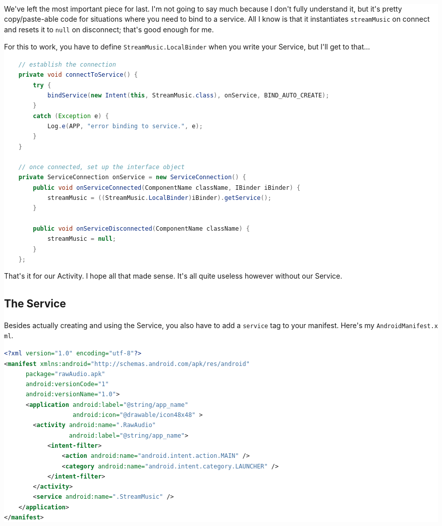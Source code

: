 We've left the most important piece for last. I'm not going to say
much because I don't fully understand it, but it's pretty
copy/paste-able code for situations where you need to bind to a
service. All I know is that it instantiates `streamMusic` on
connect and resets it to `null` on disconnect; that's good enough
for me.

For this to work, you have to define `StreamMusic.LocalBinder` when
you write your Service, but I'll get to that...

```java 
    // establish the connection
    private void connectToService() {
        try {
            bindService(new Intent(this, StreamMusic.class), onService, BIND_AUTO_CREATE);
        }
        catch (Exception e) {
            Log.e(APP, "error binding to service.", e);
        }
    }

    // once connected, set up the interface object
    private ServiceConnection onService = new ServiceConnection() {
        public void onServiceConnected(ComponentName className, IBinder iBinder) {
            streamMusic = ((StreamMusic.LocalBinder)iBinder).getService();
        }

        public void onServiceDisconnected(ComponentName className) {
            streamMusic = null;
        }
    }; 
```

That's it for our Activity. I hope all that made sense. It's all
quite useless however without our Service.

## The Service

Besides actually creating and using the Service, you also have to
add a `service` tag to your manifest. Here's my
`AndroidManifest.xml`.

```xml 
<?xml version="1.0" encoding="utf-8"?>                                                                                  
<manifest xmlns:android="http://schemas.android.com/apk/res/android"
      package="rawAudio.apk"
      android:versionCode="1"
      android:versionName="1.0">
      <application android:label="@string/app_name" 
                   android:icon="@drawable/icon48x48" >
        <activity android:name=".RawAudio"
                  android:label="@string/app_name">
            <intent-filter>
                <action android:name="android.intent.action.MAIN" />
                <category android:name="android.intent.category.LAUNCHER" />
            </intent-filter>
        </activity>
        <service android:name=".StreamMusic" />
    </application>
</manifest>
```
